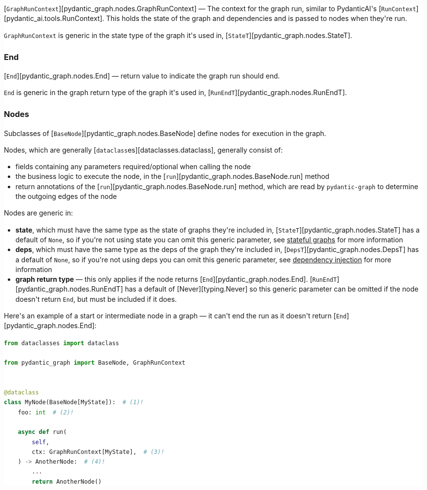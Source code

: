[`GraphRunContext`][pydantic_graph.nodes.GraphRunContext] — The context for the graph run, similar to PydanticAI's [`RunContext`][pydantic_ai.tools.RunContext]. This holds the state of the graph and dependencies and is passed to nodes when they're run.

`GraphRunContext` is generic in the state type of the graph it's used in, [`StateT`][pydantic_graph.nodes.StateT].

### End

[`End`][pydantic_graph.nodes.End] — return value to indicate the graph run should end.

`End` is generic in the graph return type of the graph it's used in, [`RunEndT`][pydantic_graph.nodes.RunEndT].

### Nodes

Subclasses of [`BaseNode`][pydantic_graph.nodes.BaseNode] define nodes for execution in the graph.

Nodes, which are generally [`dataclass`es][dataclasses.dataclass], generally consist of:

* fields containing any parameters required/optional when calling the node
* the business logic to execute the node, in the [`run`][pydantic_graph.nodes.BaseNode.run] method
* return annotations of the [`run`][pydantic_graph.nodes.BaseNode.run] method, which are read by `pydantic-graph` to determine the outgoing edges of the node

Nodes are generic in:

* **state**, which must have the same type as the state of graphs they're included in, [`StateT`][pydantic_graph.nodes.StateT] has a default of `None`, so if you're not using state you can omit this generic parameter, see [stateful graphs](#stateful-graphs) for more information
* **deps**, which must have the same type as the deps of the graph they're included in, [`DepsT`][pydantic_graph.nodes.DepsT] has a default of `None`, so if you're not using deps you can omit this generic parameter, see [dependency injection](#dependency-injection) for more information
* **graph return type** — this only applies if the node returns [`End`][pydantic_graph.nodes.End]. [`RunEndT`][pydantic_graph.nodes.RunEndT] has a default of [Never][typing.Never] so this generic parameter can be omitted if the node doesn't return `End`, but must be included if it does.

Here's an example of a start or intermediate node in a graph — it can't end the run as it doesn't return [`End`][pydantic_graph.nodes.End]:

```py {title="intermediate_node.py" noqa="F821" test="skip"}
from dataclasses import dataclass

from pydantic_graph import BaseNode, GraphRunContext


@dataclass
class MyNode(BaseNode[MyState]):  # (1)!
    foo: int  # (2)!

    async def run(
        self,
        ctx: GraphRunContext[MyState],  # (3)!
    ) -> AnotherNode:  # (4)!
        ...
        return AnotherNode()
```
